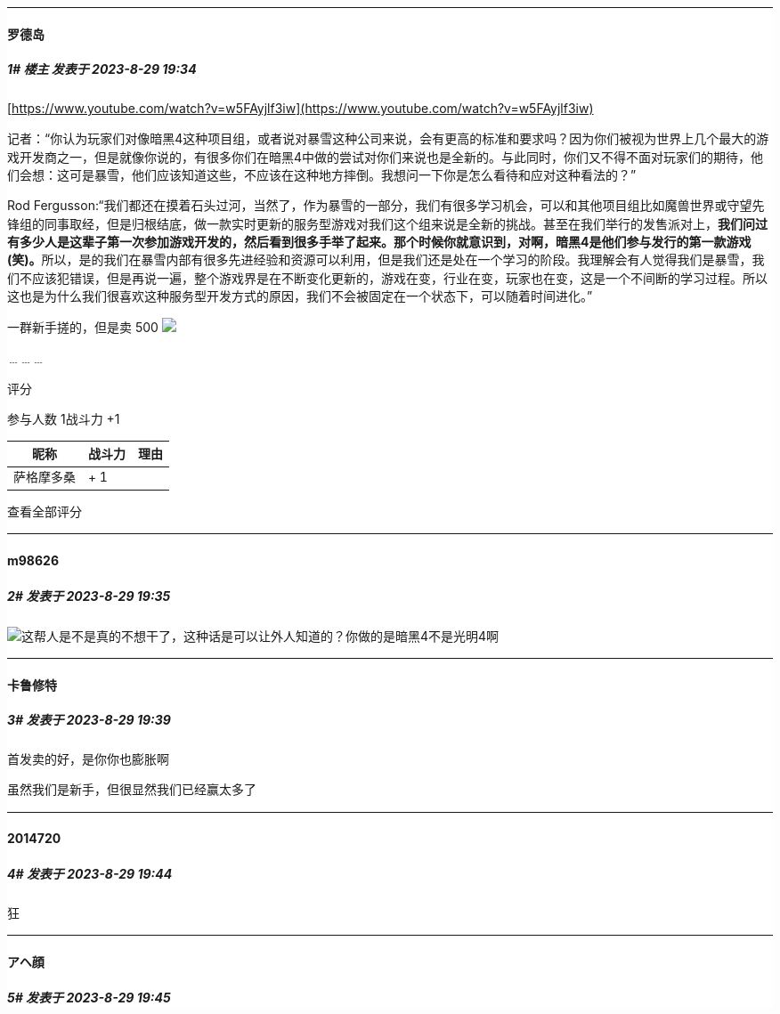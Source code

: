 
*****

####  罗德岛  
##### 1#       楼主       发表于 2023-8-29 19:34

[https://www.youtube.com/watch?v=w5FAyjlf3iw](https://www.youtube.com/watch?v=w5FAyjlf3iw)

记者：“你认为玩家们对像暗黑4这种项目组，或者说对暴雪这种公司来说，会有更高的标准和要求吗？因为你们被视为世界上几个最大的游戏开发商之一，但是就像你说的，有很多你们在暗黑4中做的尝试对你们来说也是全新的。与此同时，你们又不得不面对玩家们的期待，他们会想：这可是暴雪，他们应该知道这些，不应该在这种地方摔倒。我想问一下你是怎么看待和应对这种看法的？”

Rod Fergusson:“我们都还在摸着石头过河，当然了，作为暴雪的一部分，我们有很多学习机会，可以和其他项目组比如魔兽世界或守望先锋组的同事取经，但是归根结底，做一款实时更新的服务型游戏对我们这个组来说是全新的挑战。甚至在我们举行的发售派对上，<strong>我们问过有多少人是这辈子第一次参加游戏开发的，然后看到很多手举了起来。那个时候你就意识到，对啊，暗黑4是他们参与发行的第一款游戏(笑)。</strong>所以，是的我们在暴雪内部有很多先进经验和资源可以利用，但是我们还是处在一个学习的阶段。我理解会有人觉得我们是暴雪，我们不应该犯错误，但是再说一遍，整个游戏界是在不断变化更新的，游戏在变，行业在变，玩家也在变，这是一个不间断的学习过程。所以这也是为什么我们很喜欢这种服务型开发方式的原因，我们不会被固定在一个状态下，可以随着时间进化。”

一群新手搓的，但是卖 500 <img src="https://static.saraba1st.com/image/smiley/face2017/018.png" referrerpolicy="no-referrer">

﹍﹍﹍

评分

 参与人数 1战斗力 +1

|昵称|战斗力|理由|
|----|---|---|
| 萨格摩多桑| + 1||

查看全部评分

*****

####  m98626  
##### 2#       发表于 2023-8-29 19:35

<img src="https://static.saraba1st.com/image/smiley/face2017/067.png" referrerpolicy="no-referrer">这帮人是不是真的不想干了，这种话是可以让外人知道的？你做的是暗黑4不是光明4啊

*****

####  卡鲁修特  
##### 3#       发表于 2023-8-29 19:39

首发卖的好，是你你也膨胀啊

虽然我们是新手，但很显然我们已经赢太多了

*****

####  2014720  
##### 4#       发表于 2023-8-29 19:44

狂

*****

####  アヘ顔  
##### 5#       发表于 2023-8-29 19:45
